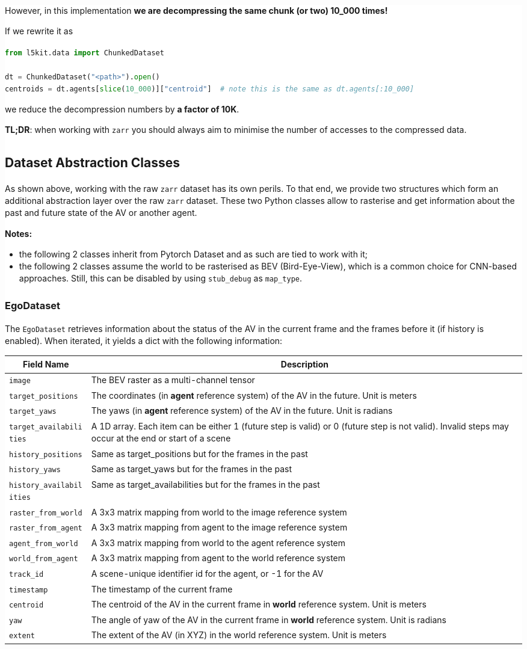 However, in this implementation **we are decompressing the same chunk (or two) 10_000 times!**

If we rewrite it as
```python
from l5kit.data import ChunkedDataset

dt = ChunkedDataset("<path>").open()
centroids = dt.agents[slice(10_000)]["centroid"]  # note this is the same as dt.agents[:10_000]
```

we reduce the decompression numbers by **a factor of 10K**.

**TL;DR**: when working with `zarr` you should always aim to minimise the number of accesses to the compressed data.

## Dataset Abstraction Classes

As shown above, working with the raw `zarr` dataset has its own perils. To that end, we provide two structures
which form an additional abstraction layer over the raw `zarr` dataset. These two Python classes allow to rasterise
and get information about the past and future state of the AV or another agent. 

**Notes:** 
- the following 2 classes inherit from Pytorch Dataset and as such are tied to work with it;
- the following 2 classes assume the world to be rasterised as BEV (Bird-Eye-View), which is a common choice for 
CNN-based approaches. Still, this can be disabled by using `stub_debug` as `map_type`.


### EgoDataset
The `EgoDataset` retrieves information about the status of the AV in the current frame and the frames before it (if history is enabled).
When iterated, it yields a dict with the following information:

| Field Name               | Description                                                                                                                                          |
|--------------------------|------------------------------------------------------------------------------------------------------------------------------------------------------|
| `image`                  | The BEV raster as a multi-channel tensor                                                                                                             |
| `target_positions`       | The coordinates (in **agent** reference system) of the AV in the future. Unit is meters                                                         |
| `target_yaws`            | The yaws (in **agent** reference system) of the AV in the future. Unit is radians                                                       |
| `target_availabilities`  | A 1D array. Each item can be either 1 (future step is valid) or 0 (future step is not valid). Invalid steps may occur at the end or start of a scene |
| `history_positions`      | Same as target_positions but for the frames in the past                                                                                              |
| `history_yaws`           | Same as target_yaws but for the frames in the past                                                                                                   |
| `history_availabilities` | Same as target_availabilities but for the frames in the past                                                                                         |
| `raster_from_world`      | A 3x3 matrix mapping from world to the image reference system                                                                                        |
| `raster_from_agent`      | A 3x3 matrix mapping from agent to the image reference system                                                                                        |
| `agent_from_world`       | A 3x3 matrix mapping from world to the agent reference system                                                                                        |
| `world_from_agent`       | A 3x3 matrix mapping from agent to the world reference system                                                                                        |
| `track_id`               | A scene-unique identifier id for the agent, or -1 for the AV                                                                                         |
| `timestamp`              | The timestamp of the current frame                                                                                                                   |
| `centroid`               | The centroid of the AV in the current frame in **world** reference system. Unit is meters                                                            |
| `yaw`                    | The angle of yaw of the AV in the current frame in **world** reference system. Unit is radians                                                                                     |
| `extent`                 | The extent of the AV (in XYZ) in the world reference system. Unit is meters   
